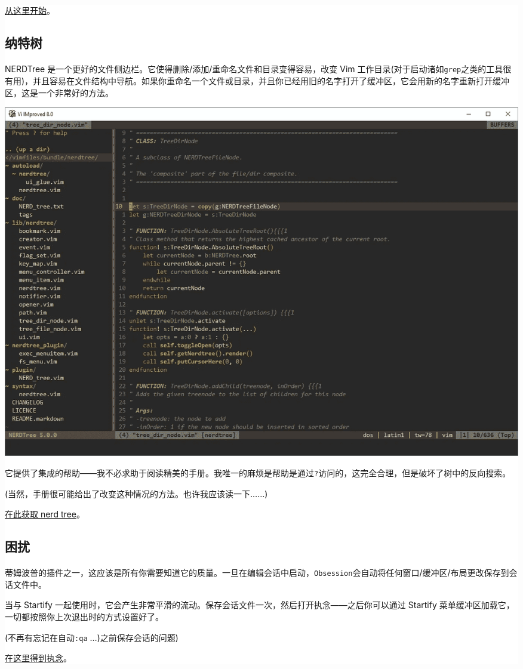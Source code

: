 [从这里开始](https://github.com/mhinz/vim-startify)。

## 纳特树

NERDTree 是一个更好的文件侧边栏。它使得删除/添加/重命名文件和目录变得容易，改变 Vim 工作目录(对于启动诸如`grep`之类的工具很有用)，并且容易在文件结构中导航。如果你重命名一个文件或目录，并且你已经用旧的名字打开了缓冲区，它会用新的名字重新打开缓冲区，这是一个非常好的方法。

![](img/0115e6eb1860565c47bacc2abad87b4b.png)

它提供了集成的帮助——我不必求助于阅读精美的手册。我唯一的麻烦是帮助是通过`?`访问的，这完全合理，但是破坏了树中的反向搜索。

(当然，手册很可能给出了改变这种情况的方法。也许我应该读一下……)

[在此获取 nerd tree](https://github.com/preservim/nerdtree)。

## 困扰

蒂姆波普的插件之一，这应该是所有你需要知道它的质量。一旦在编辑会话中启动，`Obsession`会自动将任何窗口/缓冲区/布局更改保存到会话文件中。

当与 Startify 一起使用时，它会产生非常平滑的流动。保存会话文件一次，然后打开执念——之后你可以通过 Startify 菜单缓冲区加载它，一切都按照你上次退出时的方式设置好了。

(不再有忘记在自动`:qa` …)之前保存会话的问题)

[在这里得到执念](https://github.com/tpope/vim-obsession)。
